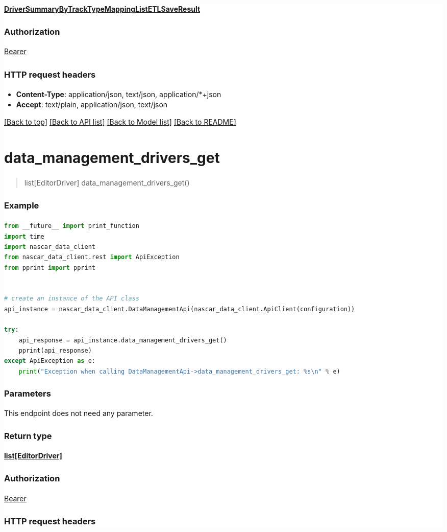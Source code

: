 [**DriverSummaryByTrackTypeMappingListETLSaveResult**](DriverSummaryByTrackTypeMappingListETLSaveResult.md)

### Authorization

[Bearer](../README.md#Bearer)

### HTTP request headers

 - **Content-Type**: application/json, text/json, application/*+json
 - **Accept**: text/plain, application/json, text/json

[[Back to top]](#) [[Back to API list]](../README.md#documentation-for-api-endpoints) [[Back to Model list]](../README.md#documentation-for-models) [[Back to README]](../README.md)

# **data_management_drivers_get**
> list[EditorDriver] data_management_drivers_get()



### Example
```python
from __future__ import print_function
import time
import nascar_data_client
from nascar_data_client.rest import ApiException
from pprint import pprint


# create an instance of the API class
api_instance = nascar_data_client.DataManagementApi(nascar_data_client.ApiClient(configuration))

try:
    api_response = api_instance.data_management_drivers_get()
    pprint(api_response)
except ApiException as e:
    print("Exception when calling DataManagementApi->data_management_drivers_get: %s\n" % e)
```

### Parameters
This endpoint does not need any parameter.

### Return type

[**list[EditorDriver]**](EditorDriver.md)

### Authorization

[Bearer](../README.md#Bearer)

### HTTP request headers
